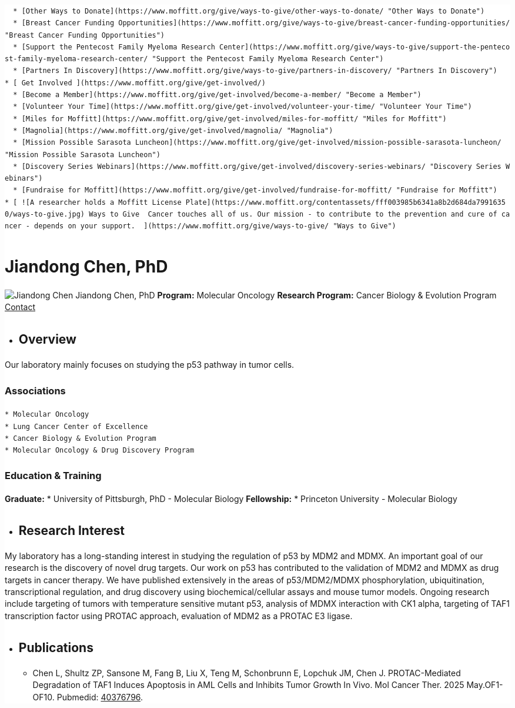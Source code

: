       * [Other Ways to Donate](https://www.moffitt.org/give/ways-to-give/other-ways-to-donate/ "Other Ways to Donate")
      * [Breast Cancer Funding Opportunities](https://www.moffitt.org/give/ways-to-give/breast-cancer-funding-opportunities/ "Breast Cancer Funding Opportunities")
      * [Support the Pentecost Family Myeloma Research Center](https://www.moffitt.org/give/ways-to-give/support-the-pentecost-family-myeloma-research-center/ "Support the Pentecost Family Myeloma Research Center")
      * [Partners In Discovery](https://www.moffitt.org/give/ways-to-give/partners-in-discovery/ "Partners In Discovery")
    * [ Get Involved ](https://www.moffitt.org/give/get-involved/)
      * [Become a Member](https://www.moffitt.org/give/get-involved/become-a-member/ "Become a Member")
      * [Volunteer Your Time](https://www.moffitt.org/give/get-involved/volunteer-your-time/ "Volunteer Your Time")
      * [Miles for Moffitt](https://www.moffitt.org/give/get-involved/miles-for-moffitt/ "Miles for Moffitt")
      * [Magnolia](https://www.moffitt.org/give/get-involved/magnolia/ "Magnolia")
      * [Mission Possible Sarasota Luncheon](https://www.moffitt.org/give/get-involved/mission-possible-sarasota-luncheon/ "Mission Possible Sarasota Luncheon")
      * [Discovery Series Webinars](https://www.moffitt.org/give/get-involved/discovery-series-webinars/ "Discovery Series Webinars")
      * [Fundraise for Moffitt](https://www.moffitt.org/give/get-involved/fundraise-for-moffitt/ "Fundraise for Moffitt")
    * [ ![A researcher holds a Moffitt License Plate](https://www.moffitt.org/contentassets/fff003985b6341a8b2d684da79916350/ways-to-give.jpg) Ways to Give  Cancer touches all of us. Our mission - to contribute to the prevention and cure of cancer - depends on your support.  ](https://www.moffitt.org/give/ways-to-give/ "Ways to Give")


# Jiandong Chen, PhD
![Jiandong  Chen](https://www.moffitt.org/globalassets/images/researchers_bio/ChenJiandong_404.jpg)
Jiandong Chen, PhD 
**Program:** Molecular Oncology 
**Research Program:** Cancer Biology & Evolution Program 
[ Contact ](https://eforms.moffitt.org/ContactResearchersForm?PERID=404)
  * ## Overview
Our laboratory mainly focuses on studying the p53 pathway in tumor cells.
### Associations
    * Molecular Oncology
    * Lung Cancer Center of Excellence
    * Cancer Biology & Evolution Program
    * Molecular Oncology & Drug Discovery Program
### Education & Training
**Graduate:**
    * University of Pittsburgh, PhD - Molecular Biology
**Fellowship:**
    * Princeton University - Molecular Biology
  * ## Research Interest
My laboratory has a long-standing interest in studying the regulation of p53 by MDM2 and MDMX. An important goal of our research is the discovery of novel drug targets. Our work on p53 has contributed to the validation of MDM2 and MDMX as drug targets in cancer therapy. We have published extensively in the areas of p53/MDM2/MDMX phosphorylation, ubiquitination, transcriptional regulation, and drug discovery using biochemical/cellular assays and mouse tumor models. Ongoing research include targeting of tumors with temperature sensitive mutant p53, analysis of MDMX interaction with CK1 alpha, targeting of TAF1 transcription factor using PROTAC approach, evaluation of MDM2 as a PROTAC E3 ligase.
  * ## Publications
    * Chen L, Shultz ZP, Sansone M, Fang B, Liu X, Teng M, Schonbrunn E, Lopchuk JM, Chen J. PROTAC-Mediated Degradation of TAF1 Induces Apoptosis in AML Cells and Inhibits Tumor Growth In Vivo. Mol Cancer Ther. 2025 May.OF1-OF10. Pubmedid: [40376796](https://www.ncbi.nlm.nih.gov/pubmed/40376796). 